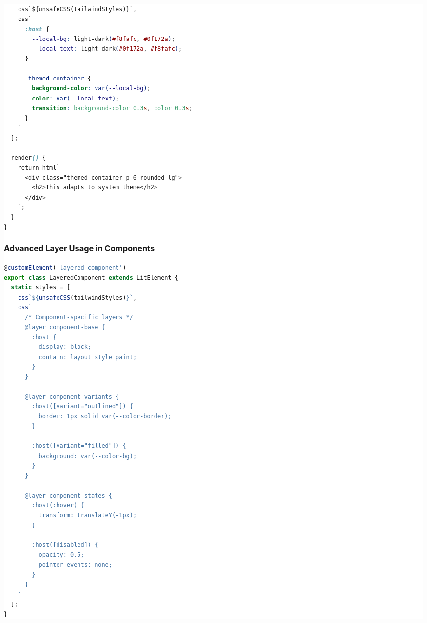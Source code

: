 ```css
    css`${unsafeCSS(tailwindStyles)}`,
    css`
      :host {
        --local-bg: light-dark(#f8fafc, #0f172a);
        --local-text: light-dark(#0f172a, #f8fafc);
      }
      
      .themed-container {
        background-color: var(--local-bg);
        color: var(--local-text);
        transition: background-color 0.3s, color 0.3s;
      }
    `
  ];
  
  render() {
    return html`
      <div class="themed-container p-6 rounded-lg">
        <h2>This adapts to system theme</h2>
      </div>
    `;
  }
}
```

### Advanced Layer Usage in Components
```typescript
@customElement('layered-component')
export class LayeredComponent extends LitElement {
  static styles = [
    css`${unsafeCSS(tailwindStyles)}`,
    css`
      /* Component-specific layers */
      @layer component-base {
        :host {
          display: block;
          contain: layout style paint;
        }
      }
      
      @layer component-variants {
        :host([variant="outlined"]) {
          border: 1px solid var(--color-border);
        }
        
        :host([variant="filled"]) {
          background: var(--color-bg);
        }
      }
      
      @layer component-states {
        :host(:hover) {
          transform: translateY(-1px);
        }
        
        :host([disabled]) {
          opacity: 0.5;
          pointer-events: none;
        }
      }
    `
  ];
}
```
